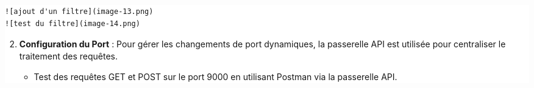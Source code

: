     ![ajout d'un filtre](image-13.png)
    ![test du filtre](image-14.png)

2. **Configuration du Port** : Pour gérer les changements de port dynamiques, la passerelle API est utilisée pour centraliser le traitement des requêtes.

    - Test des requêtes GET et POST sur le port 9000 en utilisant Postman via la passerelle API.
